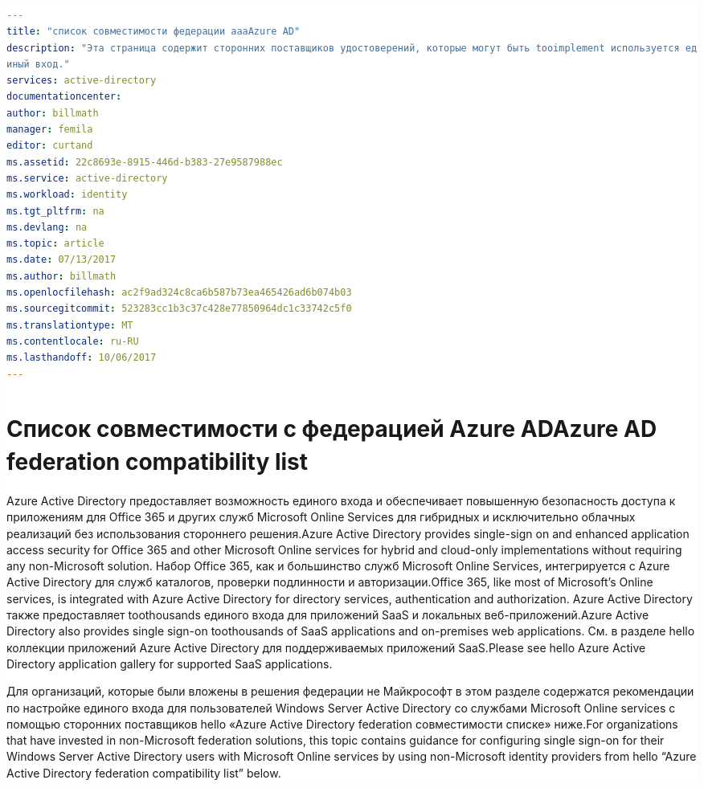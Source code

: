 ```yaml
---
title: "список совместимости федерации aaaAzure AD"
description: "Эта страница содержит сторонних поставщиков удостоверений, которые могут быть tooimplement используется единый вход."
services: active-directory
documentationcenter: 
author: billmath
manager: femila
editor: curtand
ms.assetid: 22c8693e-8915-446d-b383-27e9587988ec
ms.service: active-directory
ms.workload: identity
ms.tgt_pltfrm: na
ms.devlang: na
ms.topic: article
ms.date: 07/13/2017
ms.author: billmath
ms.openlocfilehash: ac2f9ad324c8ca6b587b73ea465426ad6b074b03
ms.sourcegitcommit: 523283cc1b3c37c428e77850964dc1c33742c5f0
ms.translationtype: MT
ms.contentlocale: ru-RU
ms.lasthandoff: 10/06/2017
---
```

# <a name="azure-ad-federation-compatibility-list"></a><span data-ttu-id="222c1-103">Список совместимости с федерацией Azure AD</span><span class="sxs-lookup"><span data-stu-id="222c1-103">Azure AD federation compatibility list</span></span>
<span data-ttu-id="222c1-104">Azure Active Directory предоставляет возможность единого входа и обеспечивает повышенную безопасность доступа к приложениям для Office 365 и других служб Microsoft Online Services для гибридных и исключительно облачных реализаций без использования стороннего решения.</span><span class="sxs-lookup"><span data-stu-id="222c1-104">Azure Active Directory provides single-sign on and enhanced application access security for Office 365 and other Microsoft Online services for hybrid and cloud-only implementations without requiring any non-Microsoft solution.</span></span> <span data-ttu-id="222c1-105">Набор Office 365, как и большинство служб Microsoft Online Services, интегрируется с Azure Active Directory для служб каталогов, проверки подлинности и авторизации.</span><span class="sxs-lookup"><span data-stu-id="222c1-105">Office 365, like most of Microsoft’s Online services, is integrated with Azure Active Directory for directory services, authentication and authorization.</span></span> <span data-ttu-id="222c1-106">Azure Active Directory также предоставляет toothousands единого входа для приложений SaaS и локальных веб-приложений.</span><span class="sxs-lookup"><span data-stu-id="222c1-106">Azure Active Directory also provides single sign-on toothousands of SaaS applications and on-premises web applications.</span></span> <span data-ttu-id="222c1-107">См. в разделе hello коллекции приложений Azure Active Directory для поддерживаемых приложений SaaS.</span><span class="sxs-lookup"><span data-stu-id="222c1-107">Please see hello Azure Active Directory application gallery for supported SaaS applications.</span></span>

<span data-ttu-id="222c1-108">Для организаций, которые были вложены в решения федерации не Майкрософт в этом разделе содержатся рекомендации по настройке единого входа для пользователей Windows Server Active Directory со службами Microsoft Online services с помощью сторонних поставщиков hello «Azure Active Directory federation совместимости списке» ниже.</span><span class="sxs-lookup"><span data-stu-id="222c1-108">For organizations that have invested in non-Microsoft federation solutions, this topic contains guidance for configuring single sign-on for their Windows Server Active Directory users with Microsoft Online services by using non-Microsoft identity providers from hello “Azure Active Directory federation compatibility list” below.</span></span> 
